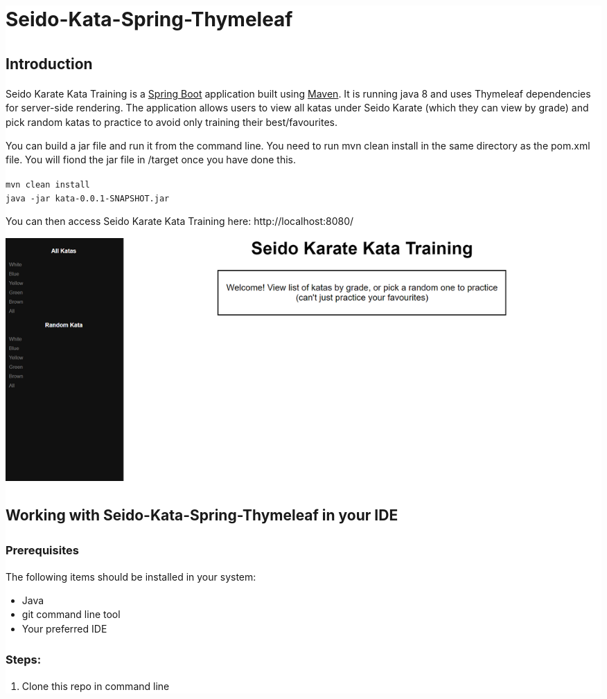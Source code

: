 # Seido-Kata-Spring-Thymeleaf

## Introduction
Seido Karate Kata Training is a [Spring Boot](https://spring.io/guides/gs/spring-boot) application built using [Maven](https://spring.io/guides/gs/maven/). It is running java 8 and uses Thymeleaf dependencies for server-side rendering. The application allows users to view all katas under Seido Karate (which  they can view by grade) and pick random katas to practice to avoid only training their best/favourites.

You can build a jar file and run it from the command line. You need to run mvn clean install in the same directory as the pom.xml file. You will fiond the jar file in /target once you have done this.

```
mvn clean install
java -jar kata-0.0.1-SNAPSHOT.jar
```

You can then access Seido Karate Kata Training here: http://localhost:8080/

<img width="1042" alt="welcome-screenshot" src="images/welcome.png">

## Working with Seido-Kata-Spring-Thymeleaf in your IDE

### Prerequisites
The following items should be installed in your system:
* Java
* git command line tool
* Your preferred IDE 

### Steps:

1) Clone this repo in command line
